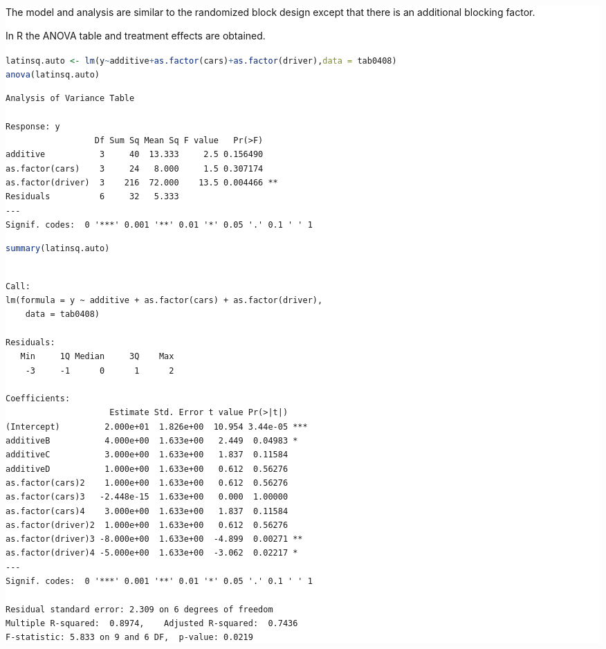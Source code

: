 
The model and analysis are similar to the randomized block design except that there is an additional blocking factor.  

In R the ANOVA table and treatment effects are obtained.


```r
latinsq.auto <- lm(y~additive+as.factor(cars)+as.factor(driver),data = tab0408)
anova(latinsq.auto)
```

```
Analysis of Variance Table

Response: y
                  Df Sum Sq Mean Sq F value   Pr(>F)   
additive           3     40  13.333     2.5 0.156490   
as.factor(cars)    3     24   8.000     1.5 0.307174   
as.factor(driver)  3    216  72.000    13.5 0.004466 **
Residuals          6     32   5.333                    
---
Signif. codes:  0 '***' 0.001 '**' 0.01 '*' 0.05 '.' 0.1 ' ' 1
```

```r
summary(latinsq.auto)
```

```

Call:
lm(formula = y ~ additive + as.factor(cars) + as.factor(driver), 
    data = tab0408)

Residuals:
   Min     1Q Median     3Q    Max 
    -3     -1      0      1      2 

Coefficients:
                     Estimate Std. Error t value Pr(>|t|)    
(Intercept)         2.000e+01  1.826e+00  10.954 3.44e-05 ***
additiveB           4.000e+00  1.633e+00   2.449  0.04983 *  
additiveC           3.000e+00  1.633e+00   1.837  0.11584    
additiveD           1.000e+00  1.633e+00   0.612  0.56276    
as.factor(cars)2    1.000e+00  1.633e+00   0.612  0.56276    
as.factor(cars)3   -2.448e-15  1.633e+00   0.000  1.00000    
as.factor(cars)4    3.000e+00  1.633e+00   1.837  0.11584    
as.factor(driver)2  1.000e+00  1.633e+00   0.612  0.56276    
as.factor(driver)3 -8.000e+00  1.633e+00  -4.899  0.00271 ** 
as.factor(driver)4 -5.000e+00  1.633e+00  -3.062  0.02217 *  
---
Signif. codes:  0 '***' 0.001 '**' 0.01 '*' 0.05 '.' 0.1 ' ' 1

Residual standard error: 2.309 on 6 degrees of freedom
Multiple R-squared:  0.8974,	Adjusted R-squared:  0.7436 
F-statistic: 5.833 on 9 and 6 DF,  p-value: 0.0219
```
